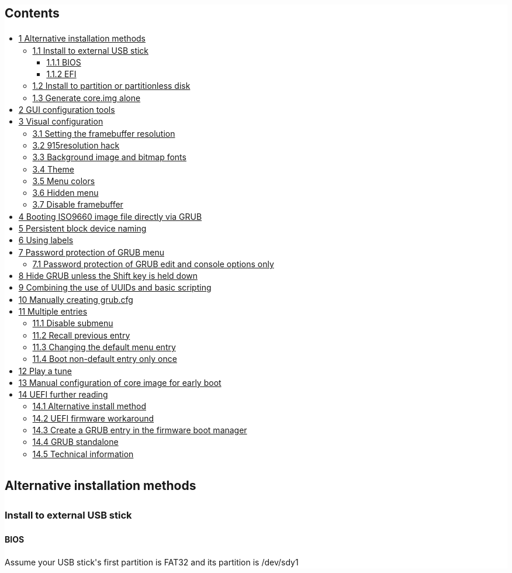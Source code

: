 ## Contents

*   [1 Alternative installation methods](#Alternative_installation_methods)
    *   [1.1 Install to external USB stick](#Install_to_external_USB_stick)
        *   [1.1.1 BIOS](#BIOS)
        *   [1.1.2 EFI](#EFI)
    *   [1.2 Install to partition or partitionless disk](#Install_to_partition_or_partitionless_disk)
    *   [1.3 Generate core.img alone](#Generate_core.img_alone)
*   [2 GUI configuration tools](#GUI_configuration_tools)
*   [3 Visual configuration](#Visual_configuration)
    *   [3.1 Setting the framebuffer resolution](#Setting_the_framebuffer_resolution)
    *   [3.2 915resolution hack](#915resolution_hack)
    *   [3.3 Background image and bitmap fonts](#Background_image_and_bitmap_fonts)
    *   [3.4 Theme](#Theme)
    *   [3.5 Menu colors](#Menu_colors)
    *   [3.6 Hidden menu](#Hidden_menu)
    *   [3.7 Disable framebuffer](#Disable_framebuffer)
*   [4 Booting ISO9660 image file directly via GRUB](#Booting_ISO9660_image_file_directly_via_GRUB)
*   [5 Persistent block device naming](#Persistent_block_device_naming)
*   [6 Using labels](#Using_labels)
*   [7 Password protection of GRUB menu](#Password_protection_of_GRUB_menu)
    *   [7.1 Password protection of GRUB edit and console options only](#Password_protection_of_GRUB_edit_and_console_options_only)
*   [8 Hide GRUB unless the Shift key is held down](#Hide_GRUB_unless_the_Shift_key_is_held_down)
*   [9 Combining the use of UUIDs and basic scripting](#Combining_the_use_of_UUIDs_and_basic_scripting)
*   [10 Manually creating grub.cfg](#Manually_creating_grub.cfg)
*   [11 Multiple entries](#Multiple_entries)
    *   [11.1 Disable submenu](#Disable_submenu)
    *   [11.2 Recall previous entry](#Recall_previous_entry)
    *   [11.3 Changing the default menu entry](#Changing_the_default_menu_entry)
    *   [11.4 Boot non-default entry only once](#Boot_non-default_entry_only_once)
*   [12 Play a tune](#Play_a_tune)
*   [13 Manual configuration of core image for early boot](#Manual_configuration_of_core_image_for_early_boot)
*   [14 UEFI further reading](#UEFI_further_reading)
    *   [14.1 Alternative install method](#Alternative_install_method)
    *   [14.2 UEFI firmware workaround](#UEFI_firmware_workaround)
    *   [14.3 Create a GRUB entry in the firmware boot manager](#Create_a_GRUB_entry_in_the_firmware_boot_manager)
    *   [14.4 GRUB standalone](#GRUB_standalone)
    *   [14.5 Technical information](#Technical_information)

## Alternative installation methods

### Install to external USB stick

#### BIOS

Assume your USB stick's first partition is FAT32 and its partition is /dev/sdy1
